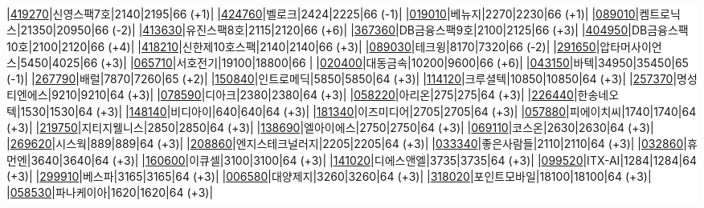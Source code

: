 |[419270](https://finance.daum.net/quotes/A419270)|신영스팩7호|2140|2195|66 (+1)|
|[424760](https://finance.daum.net/quotes/A424760)|벨로크|2424|2225|66 (-1)|
|[019010](https://finance.daum.net/quotes/A019010)|베뉴지|2270|2230|66 (+1)|
|[089010](https://finance.daum.net/quotes/A089010)|켐트로닉스|21350|20950|66 (-2)|
|[413630](https://finance.daum.net/quotes/A413630)|유진스팩8호|2115|2120|66 (+6)|
|[367360](https://finance.daum.net/quotes/A367360)|DB금융스팩9호|2100|2125|66 (+3)|
|[404950](https://finance.daum.net/quotes/A404950)|DB금융스팩10호|2100|2120|66 (+4)|
|[418210](https://finance.daum.net/quotes/A418210)|신한제10호스팩|2140|2140|66 (+3)|
|[089030](https://finance.daum.net/quotes/A089030)|테크윙|8170|7320|66 (-2)|
|[291650](https://finance.daum.net/quotes/A291650)|압타머사이언스|5450|4025|66 (+3)|
|[065710](https://finance.daum.net/quotes/A065710)|서호전기|19100|18800|66 |
|[020400](https://finance.daum.net/quotes/A020400)|대동금속|10200|9600|66 (+6)|
|[043150](https://finance.daum.net/quotes/A043150)|바텍|34950|35450|65 (-1)|
|[267790](https://finance.daum.net/quotes/A267790)|배럴|7870|7260|65 (+2)|
|[150840](https://finance.daum.net/quotes/A150840)|인트로메딕|5850|5850|64 (+3)|
|[114120](https://finance.daum.net/quotes/A114120)|크루셜텍|10850|10850|64 (+3)|
|[257370](https://finance.daum.net/quotes/A257370)|명성티엔에스|9210|9210|64 (+3)|
|[078590](https://finance.daum.net/quotes/A078590)|디아크|2380|2380|64 (+3)|
|[058220](https://finance.daum.net/quotes/A058220)|아리온|275|275|64 (+3)|
|[226440](https://finance.daum.net/quotes/A226440)|한송네오텍|1530|1530|64 (+3)|
|[148140](https://finance.daum.net/quotes/A148140)|비디아이|640|640|64 (+3)|
|[181340](https://finance.daum.net/quotes/A181340)|이즈미디어|2705|2705|64 (+3)|
|[057880](https://finance.daum.net/quotes/A057880)|피에이치씨|1740|1740|64 (+3)|
|[219750](https://finance.daum.net/quotes/A219750)|지티지웰니스|2850|2850|64 (+3)|
|[138690](https://finance.daum.net/quotes/A138690)|엘아이에스|2750|2750|64 (+3)|
|[069110](https://finance.daum.net/quotes/A069110)|코스온|2630|2630|64 (+3)|
|[269620](https://finance.daum.net/quotes/A269620)|시스웍|889|889|64 (+3)|
|[208860](https://finance.daum.net/quotes/A208860)|엔지스테크널러지|2205|2205|64 (+3)|
|[033340](https://finance.daum.net/quotes/A033340)|좋은사람들|2110|2110|64 (+3)|
|[032860](https://finance.daum.net/quotes/A032860)|휴먼엔|3640|3640|64 (+3)|
|[160600](https://finance.daum.net/quotes/A160600)|이큐셀|3100|3100|64 (+3)|
|[141020](https://finance.daum.net/quotes/A141020)|디에스앤엘|3735|3735|64 (+3)|
|[099520](https://finance.daum.net/quotes/A099520)|ITX-AI|1284|1284|64 (+3)|
|[299910](https://finance.daum.net/quotes/A299910)|베스파|3165|3165|64 (+3)|
|[006580](https://finance.daum.net/quotes/A006580)|대양제지|3260|3260|64 (+3)|
|[318020](https://finance.daum.net/quotes/A318020)|포인트모바일|18100|18100|64 (+3)|
|[058530](https://finance.daum.net/quotes/A058530)|파나케이아|1620|1620|64 (+3)|